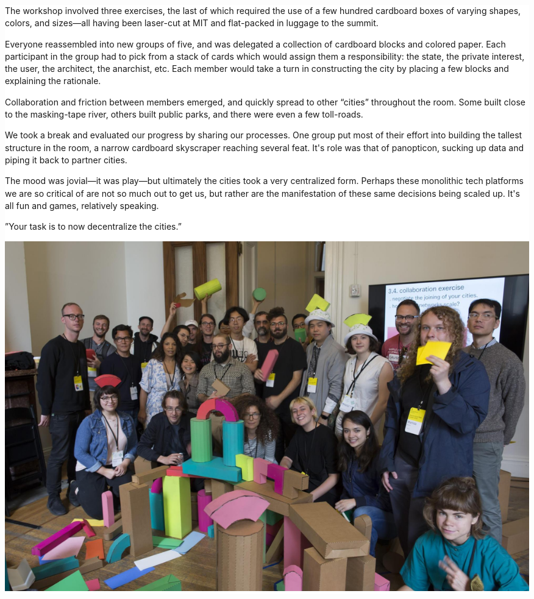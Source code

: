 The workshop involved three exercises, the last of which required the use of a few hundred cardboard boxes of varying shapes, colors, and sizes—all having been laser-cut at MIT and flat-packed in luggage to the summit.

Everyone reassembled into new groups of five, and was delegated a collection of cardboard blocks and colored paper. Each participant in the group had to pick from a stack of cards which would assign them a responsibility: the state, the private interest, the user, the architect, the anarchist, etc. Each member would take a turn in constructing the city by placing a few blocks and explaining the rationale.

Collaboration and friction between members emerged, and quickly spread to other “cities” throughout the room. Some built close to the masking-tape river, others built public parks, and there were even a few toll-roads.

We took a break and evaluated our progress by sharing our processes. One group put most of their effort into building the tallest structure in the room, a narrow cardboard skyscraper reaching several feat. It's role was that of panopticon, sucking up data and piping it back to partner cities.

The mood was jovial—it was play—but ultimately the cities took a very centralized form. Perhaps these monolithic tech platforms we are so critical of are not so much out to get us, but rather are the manifestation of these same decisions being scaled up. It's all fun and games, relatively speaking.

”Your task is to now decentralize the cities.”

![r:66](image2_66.jpg)
